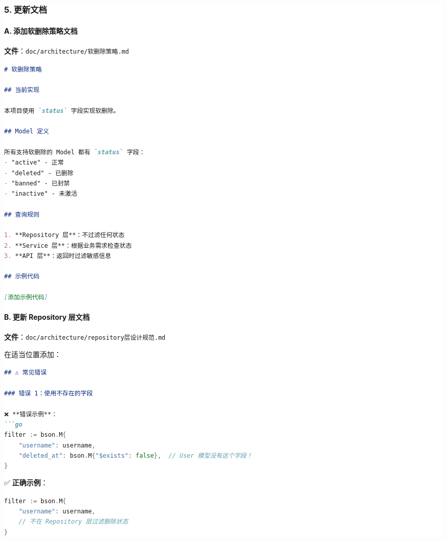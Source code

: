 ### 5. 更新文档

#### A. 添加软删除策略文档

**文件**：`doc/architecture/软删除策略.md`

```markdown
# 软删除策略

## 当前实现

本项目使用 `status` 字段实现软删除。

## Model 定义

所有支持软删除的 Model 都有 `status` 字段：
- "active" - 正常
- "deleted" - 已删除
- "banned" - 已封禁
- "inactive" - 未激活

## 查询规则

1. **Repository 层**：不过滤任何状态
2. **Service 层**：根据业务需求检查状态
3. **API 层**：返回时过滤敏感信息

## 示例代码

[添加示例代码]
```

#### B. 更新 Repository 层文档

**文件**：`doc/architecture/repository层设计规范.md`

在适当位置添加：
```markdown
## ⚠️ 常见错误

### 错误 1：使用不存在的字段

❌ **错误示例**：
```go
filter := bson.M{
    "username": username,
    "deleted_at": bson.M{"$exists": false},  // User 模型没有这个字段！
}
```

✅ **正确示例**：
```go
filter := bson.M{
    "username": username,
    // 不在 Repository 层过滤删除状态
}
```
